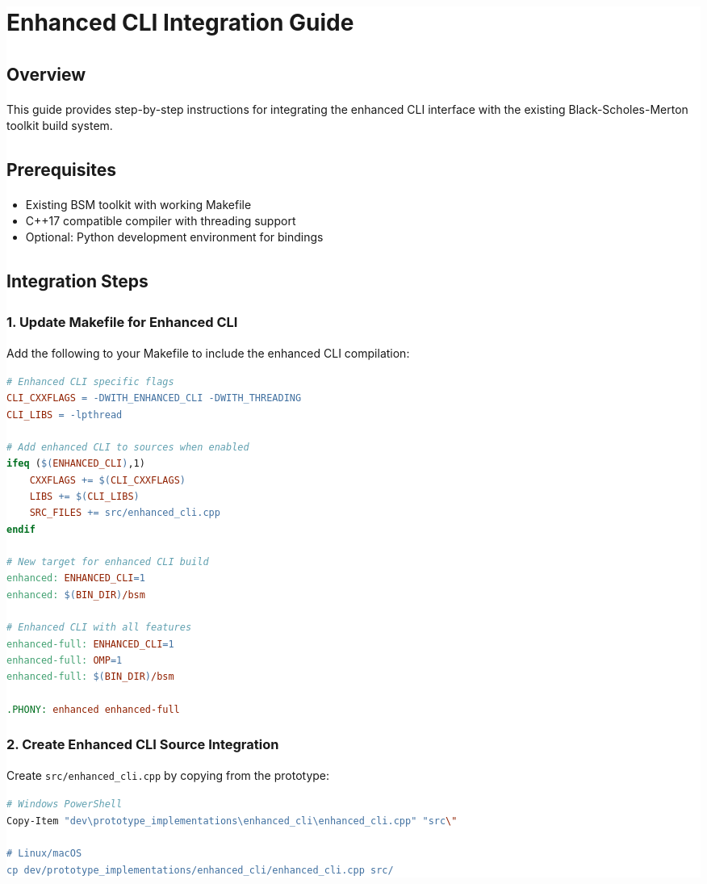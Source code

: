 # Enhanced CLI Integration Guide

## Overview

This guide provides step-by-step instructions for integrating the enhanced CLI interface with the existing Black-Scholes-Merton toolkit build system.

## Prerequisites

- Existing BSM toolkit with working Makefile
- C++17 compatible compiler with threading support
- Optional: Python development environment for bindings

## Integration Steps

### 1. Update Makefile for Enhanced CLI

Add the following to your Makefile to include the enhanced CLI compilation:

```makefile
# Enhanced CLI specific flags
CLI_CXXFLAGS = -DWITH_ENHANCED_CLI -DWITH_THREADING
CLI_LIBS = -lpthread

# Add enhanced CLI to sources when enabled
ifeq ($(ENHANCED_CLI),1)
    CXXFLAGS += $(CLI_CXXFLAGS)
    LIBS += $(CLI_LIBS)
    SRC_FILES += src/enhanced_cli.cpp
endif

# New target for enhanced CLI build
enhanced: ENHANCED_CLI=1
enhanced: $(BIN_DIR)/bsm

# Enhanced CLI with all features
enhanced-full: ENHANCED_CLI=1
enhanced-full: OMP=1
enhanced-full: $(BIN_DIR)/bsm

.PHONY: enhanced enhanced-full
```

### 2. Create Enhanced CLI Source Integration

Create `src/enhanced_cli.cpp` by copying from the prototype:

```bash
# Windows PowerShell
Copy-Item "dev\prototype_implementations\enhanced_cli\enhanced_cli.cpp" "src\"

# Linux/macOS
cp dev/prototype_implementations/enhanced_cli/enhanced_cli.cpp src/
```
